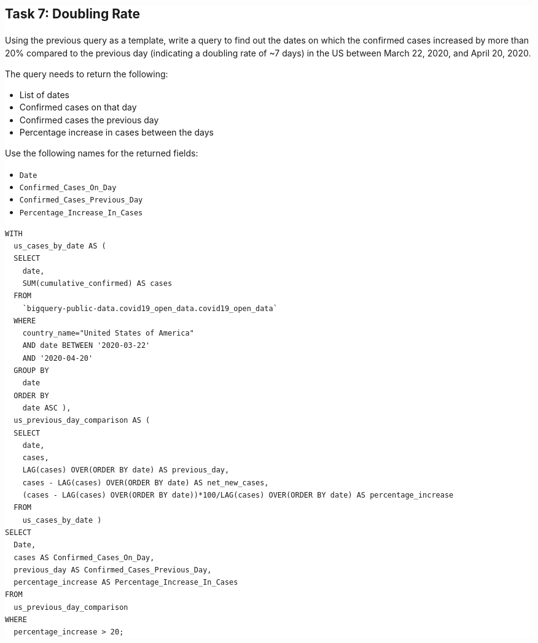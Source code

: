 
## Task 7: Doubling Rate

Using the previous query as a template, write a query to find out the dates on which the confirmed cases increased by more than 20% compared to the previous day (indicating a doubling rate of ~7 days) in the US between March 22, 2020, and April 20, 2020.

The query needs to return the following:
- List of dates
- Confirmed cases on that day
- Confirmed cases the previous day
- Percentage increase in cases between the days

Use the following names for the returned fields:
- `Date`
- `Confirmed_Cases_On_Day`
- `Confirmed_Cases_Previous_Day`
- `Percentage_Increase_In_Cases`


```
WITH
  us_cases_by_date AS (
  SELECT
    date,
    SUM(cumulative_confirmed) AS cases
  FROM
    `bigquery-public-data.covid19_open_data.covid19_open_data`
  WHERE
    country_name="United States of America"
    AND date BETWEEN '2020-03-22'
    AND '2020-04-20'
  GROUP BY
    date
  ORDER BY
    date ASC ),
  us_previous_day_comparison AS (
  SELECT
    date,
    cases,
    LAG(cases) OVER(ORDER BY date) AS previous_day,
    cases - LAG(cases) OVER(ORDER BY date) AS net_new_cases,
    (cases - LAG(cases) OVER(ORDER BY date))*100/LAG(cases) OVER(ORDER BY date) AS percentage_increase
  FROM
    us_cases_by_date )
SELECT
  Date,
  cases AS Confirmed_Cases_On_Day,
  previous_day AS Confirmed_Cases_Previous_Day,
  percentage_increase AS Percentage_Increase_In_Cases
FROM
  us_previous_day_comparison
WHERE
  percentage_increase > 20;
```
